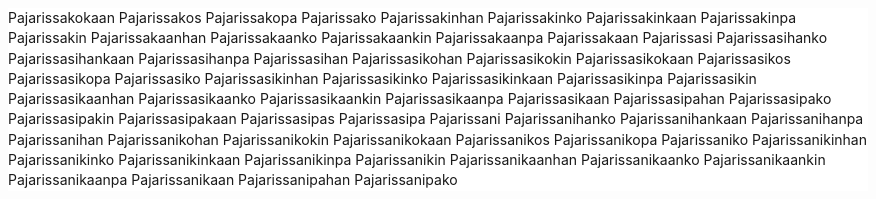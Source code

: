 Pajarissakokaan
Pajarissakos
Pajarissakopa
Pajarissako
Pajarissakinhan
Pajarissakinko
Pajarissakinkaan
Pajarissakinpa
Pajarissakin
Pajarissakaanhan
Pajarissakaanko
Pajarissakaankin
Pajarissakaanpa
Pajarissakaan
Pajarissasi
Pajarissasihanko
Pajarissasihankaan
Pajarissasihanpa
Pajarissasihan
Pajarissasikohan
Pajarissasikokin
Pajarissasikokaan
Pajarissasikos
Pajarissasikopa
Pajarissasiko
Pajarissasikinhan
Pajarissasikinko
Pajarissasikinkaan
Pajarissasikinpa
Pajarissasikin
Pajarissasikaanhan
Pajarissasikaanko
Pajarissasikaankin
Pajarissasikaanpa
Pajarissasikaan
Pajarissasipahan
Pajarissasipako
Pajarissasipakin
Pajarissasipakaan
Pajarissasipas
Pajarissasipa
Pajarissani
Pajarissanihanko
Pajarissanihankaan
Pajarissanihanpa
Pajarissanihan
Pajarissanikohan
Pajarissanikokin
Pajarissanikokaan
Pajarissanikos
Pajarissanikopa
Pajarissaniko
Pajarissanikinhan
Pajarissanikinko
Pajarissanikinkaan
Pajarissanikinpa
Pajarissanikin
Pajarissanikaanhan
Pajarissanikaanko
Pajarissanikaankin
Pajarissanikaanpa
Pajarissanikaan
Pajarissanipahan
Pajarissanipako